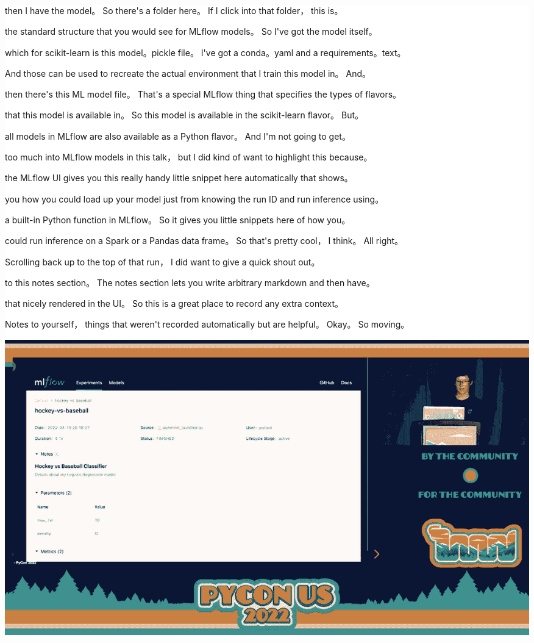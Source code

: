  then I have the model。 So there's a folder here。 If I click into that folder， this is。

 the standard structure that you would see for MLflow models。 So I've got the model itself。

 which for scikit-learn is this model。pickle file。 I've got a conda。yaml and a requirements。text。

 And those can be used to recreate the actual environment that I train this model in。 And。

 then there's this ML model file。 That's a special MLflow thing that specifies the types of flavors。

 that this model is available in。 So this model is available in the scikit-learn flavor。 But。

 all models in MLflow are also available as a Python flavor。 And I'm not going to get。

 too much into MLflow models in this talk， but I did kind of want to highlight this because。

 the MLflow UI gives you this really handy little snippet here automatically that shows。

 you how you could load up your model just from knowing the run ID and run inference using。

 a built-in Python function in MLflow。 So it gives you little snippets here of how you。

 could run inference on a Spark or a Pandas data frame。 So that's pretty cool， I think。 All right。

 Scrolling back up to the top of that run， I did want to give a quick shout out。

 to this notes section。 The notes section lets you write arbitrary markdown and then have。

 that nicely rendered in the UI。 So this is a great place to record any extra context。

 Notes to yourself， things that weren't recorded automatically but are helpful。 Okay。 So moving。



![](img/da04d5dc8e27514ebcb21ef068c30855_6.png)
